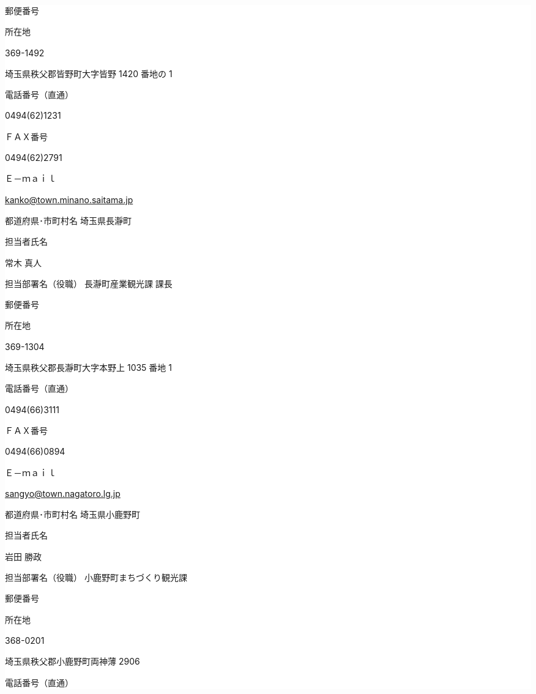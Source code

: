 郵便番号

所在地

369-1492

埼玉県秩父郡皆野町大字皆野 1420 番地の 1

電話番号（直通）

0494(62)1231

ＦＡＸ番号

0494(62)2791

Ｅ－ｍａｉｌ

kanko@town.minano.saitama.jp

都道府県･市町村名  埼玉県長瀞町

担当者氏名

常木  真人

担当部署名（役職）  長瀞町産業観光課  課長

郵便番号

所在地

369-1304

埼玉県秩父郡長瀞町大字本野上 1035 番地 1

電話番号（直通）

0494(66)3111

ＦＡＸ番号

0494(66)0894

Ｅ－ｍａｉｌ

sangyo@town.nagatoro.lg.jp

都道府県･市町村名  埼玉県小鹿野町

担当者氏名

岩田  勝政

担当部署名（役職）  小鹿野町まちづくり観光課

郵便番号

所在地

368-0201

埼玉県秩父郡小鹿野町両神薄 2906

電話番号（直通）

